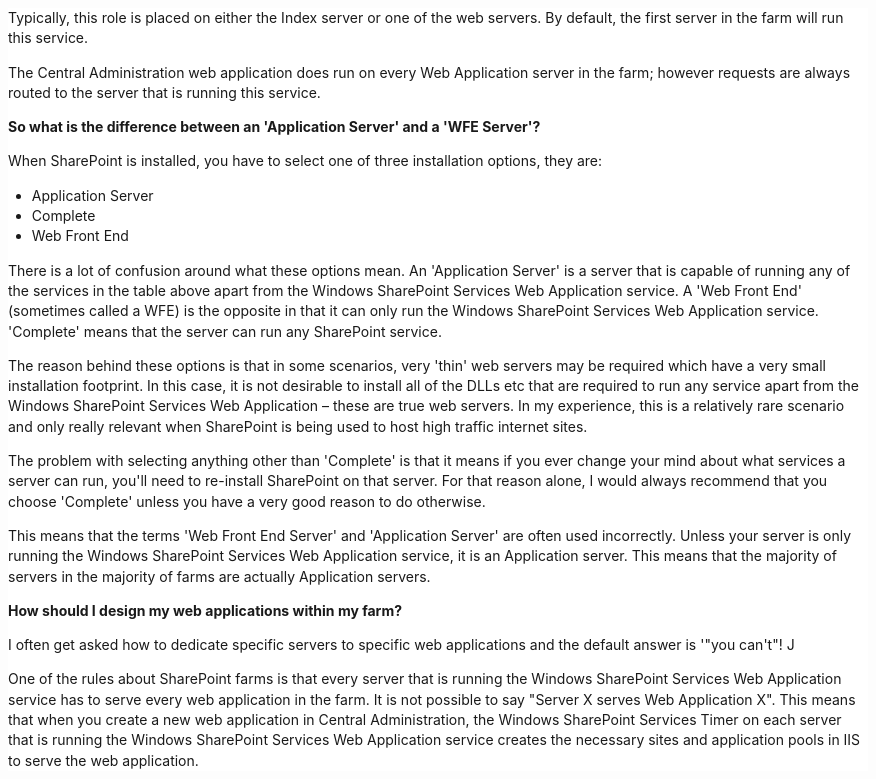 </td>

<td>

Typically, this role is placed on either the Index server or one of the web servers. By default, the first server in the farm will run this service.

</td>

<td>

The Central Administration web application does run on every Web Application server in the farm; however requests are always routed to the server that is running this service.

</td>

</tr>

</tbody>

</table>

</div>

**So what is the difference between an 'Application Server' and a 'WFE Server'?**

When SharePoint is installed, you have to select one of three installation options, they are:

*   Application Server
*   Complete
*   Web Front End

There is a lot of confusion around what these options mean. An 'Application Server' is a server that is capable of running any of the services in the table above apart from the Windows SharePoint Services Web Application service. A 'Web Front End' (sometimes called a WFE) is the opposite in that it can only run the Windows SharePoint Services Web Application service. 'Complete' means that the server can run any SharePoint service.

The reason behind these options is that in some scenarios, very 'thin' web servers may be required which have a very small installation footprint. In this case, it is not desirable to install all of the DLLs etc that are required to run any service apart from the Windows SharePoint Services Web Application – these are true web servers. In my experience, this is a relatively rare scenario and only really relevant when SharePoint is being used to host high traffic internet sites.

The problem with selecting anything other than 'Complete' is that it means if you ever change your mind about what services a server can run, you'll need to re-install SharePoint on that server. For that reason alone, I would always recommend that you choose 'Complete' unless you have a very good reason to do otherwise.

This means that the terms 'Web Front End Server' and 'Application Server' are often used incorrectly. Unless your server is only running the Windows SharePoint Services Web Application service, it is an Application server. This means that the majority of servers in the majority of farms are actually Application servers.

**How should I design my web applications within my farm?**

I often get asked how to dedicate specific servers to specific web applications and the default answer is '"you can't"! J

One of the rules about SharePoint farms is that every server that is running the Windows SharePoint Services Web Application service has to serve every web application in the farm. It is not possible to say "Server X serves Web Application X". This means that when you create a new web application in Central Administration, the Windows SharePoint Services Timer on each server that is running the Windows SharePoint Services Web Application service creates the necessary sites and application pools in IIS to serve the web application.
